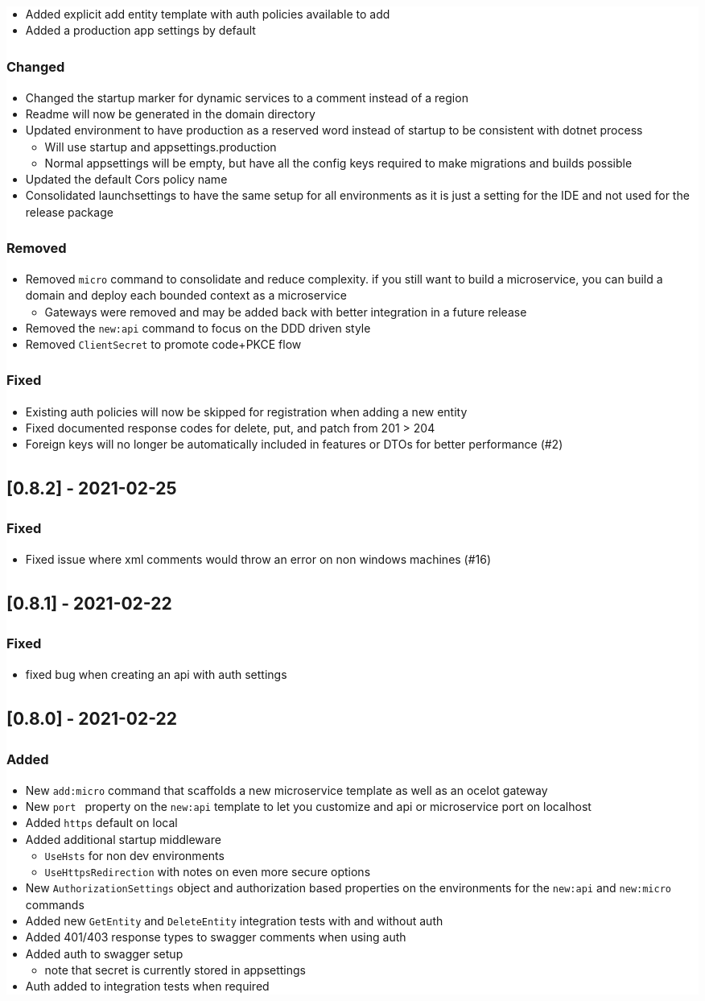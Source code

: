 - Added explicit add entity template with auth policies available to add
- Added a production app settings by default

### Changed

- Changed the startup marker for dynamic services to a comment instead of a region
- Readme will now be generated in the domain directory
- Updated environment to have production as a reserved word instead of startup to be consistent with dotnet process
  - Will use startup and appsettings.production
  - Normal appsettings will be empty, but have all the config keys required to make migrations and builds possible
- Updated the default Cors policy name
- Consolidated launchsettings to have the same setup for all environments as it is just a setting for the IDE and not used for the release package

### Removed

- Removed `micro` command to consolidate and reduce complexity. if you still want to build a microservice, you can build a domain and deploy each bounded context as a microservice
  - Gateways were removed and may be added back with better integration in a future release
- Removed the `new:api` command to focus on the DDD driven style
- Removed `ClientSecret` to promote code+PKCE flow

### Fixed

- Existing auth policies will now be skipped for registration when adding a new entity
- Fixed documented response codes for delete, put, and patch from 201 > 204
- Foreign keys will no longer be automatically included in features or DTOs for better performance (#2)

## [0.8.2] - 2021-02-25

### Fixed

- Fixed issue where xml comments would throw an error on non windows machines (#16)

## [0.8.1] - 2021-02-22

### Fixed

- fixed bug when creating an api with auth settings

## [0.8.0] - 2021-02-22

### Added

- New `add:micro` command that scaffolds a new microservice template as well as an ocelot gateway
- New `port ` property on the `new:api` template to let you customize and api or microservice port on localhost
- Added `https` default on local
- Added additional startup middleware
  - `UseHsts` for non dev environments
  - `UseHttpsRedirection` with notes on even more secure options
- New `AuthorizationSettings` object and authorization based properties on the environments for the `new:api` and `new:micro` commands
- Added new `GetEntity` and `DeleteEntity` integration tests with and without auth
- Added 401/403 response types to swagger comments when using auth
- Added auth to swagger setup
  - note that secret is currently stored in appsettings
- Auth added to integration tests when required
